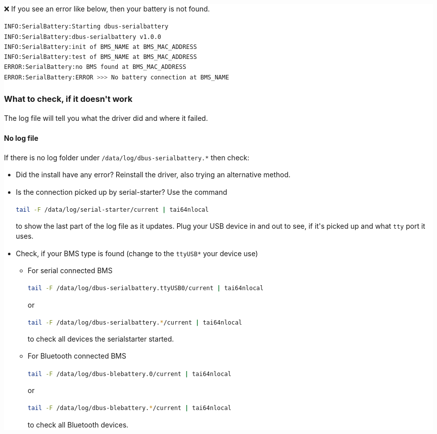 ❌ If you see an error like below, then your battery is not found.

```bash
INFO:SerialBattery:Starting dbus-serialbattery
INFO:SerialBattery:dbus-serialbattery v1.0.0
INFO:SerialBattery:init of BMS_NAME at BMS_MAC_ADDRESS
INFO:SerialBattery:test of BMS_NAME at BMS_MAC_ADDRESS
ERROR:SerialBattery:no BMS found at BMS_MAC_ADDRESS
ERROR:SerialBattery:ERROR >>> No battery connection at BMS_NAME
```


### What to check, if it doesn't work

The log file will tell you what the driver did and where it failed.


#### No log file
If there is no log folder under `/data/log/dbus-serialbattery.*` then check:

* Did the install have any error? Reinstall the driver, also trying an alternative method.

* Is the connection picked up by serial-starter? Use the command

  ```bash
  tail -F /data/log/serial-starter/current | tai64nlocal
  ```

  to show the last part of the log file as it updates. Plug your USB device in and out to see, if it's picked up and what `tty` port it uses.

* Check, if your BMS type is found (change to the `ttyUSB*` your device use)

  - For serial connected BMS

    ```bash
    tail -F /data/log/dbus-serialbattery.ttyUSB0/current | tai64nlocal
    ```

    or

    ```bash
    tail -F /data/log/dbus-serialbattery.*/current | tai64nlocal
    ```

    to check all devices the serialstarter started.

  - For Bluetooth connected BMS

    ```bash
    tail -F /data/log/dbus-blebattery.0/current | tai64nlocal
    ```

    or

    ```bash
    tail -F /data/log/dbus-blebattery.*/current | tai64nlocal
    ```

    to check all Bluetooth devices.
